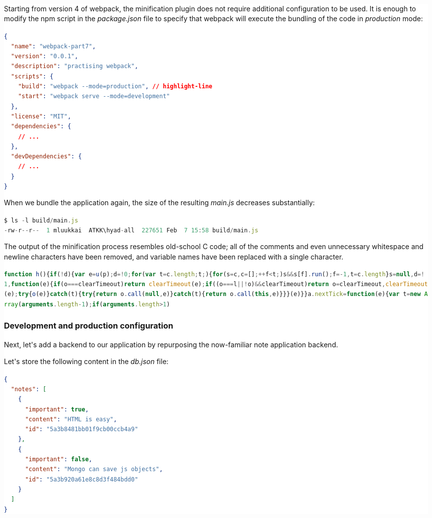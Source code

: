Starting from version 4 of webpack, the minification plugin does not require additional configuration to be used. It is enough to modify the npm script in the <i>package.json</i> file to specify that webpack will execute the bundling of the code in <i>production</i> mode:

```json
{
  "name": "webpack-part7",
  "version": "0.0.1",
  "description": "practising webpack",
  "scripts": {
    "build": "webpack --mode=production", // highlight-line
    "start": "webpack serve --mode=development"
  },
  "license": "MIT",
  "dependencies": {
    // ...
  },
  "devDependencies": {
    // ...
  }
}
```

When we bundle the application again, the size of the resulting <i>main.js</i> decreases substantially:

```js
$ ls -l build/main.js
-rw-r--r--  1 mluukkai  ATKK\hyad-all  227651 Feb  7 15:58 build/main.js
```

The output of the minification process resembles old-school C code; all of the comments and even unnecessary whitespace and newline characters have been removed, and variable names have been replaced with a single character.

```js
function h(){if(!d){var e=u(p);d=!0;for(var t=c.length;t;){for(s=c,c=[];++f<t;)s&&s[f].run();f=-1,t=c.length}s=null,d=!1,function(e){if(o===clearTimeout)return clearTimeout(e);if((o===l||!o)&&clearTimeout)return o=clearTimeout,clearTimeout(e);try{o(e)}catch(t){try{return o.call(null,e)}catch(t){return o.call(this,e)}}}(e)}}a.nextTick=function(e){var t=new Array(arguments.length-1);if(arguments.length>1)
```

### Development and production configuration

Next, let's add a backend to our application by repurposing the now-familiar note application backend.


Let's store the following content in the <i>db.json</i> file:

```json
{
  "notes": [
    {
      "important": true,
      "content": "HTML is easy",
      "id": "5a3b8481bb01f9cb00ccb4a9"
    },
    {
      "important": false,
      "content": "Mongo can save js objects",
      "id": "5a3b920a61e8c8d3f484bdd0"
    }
  ]
}
```
